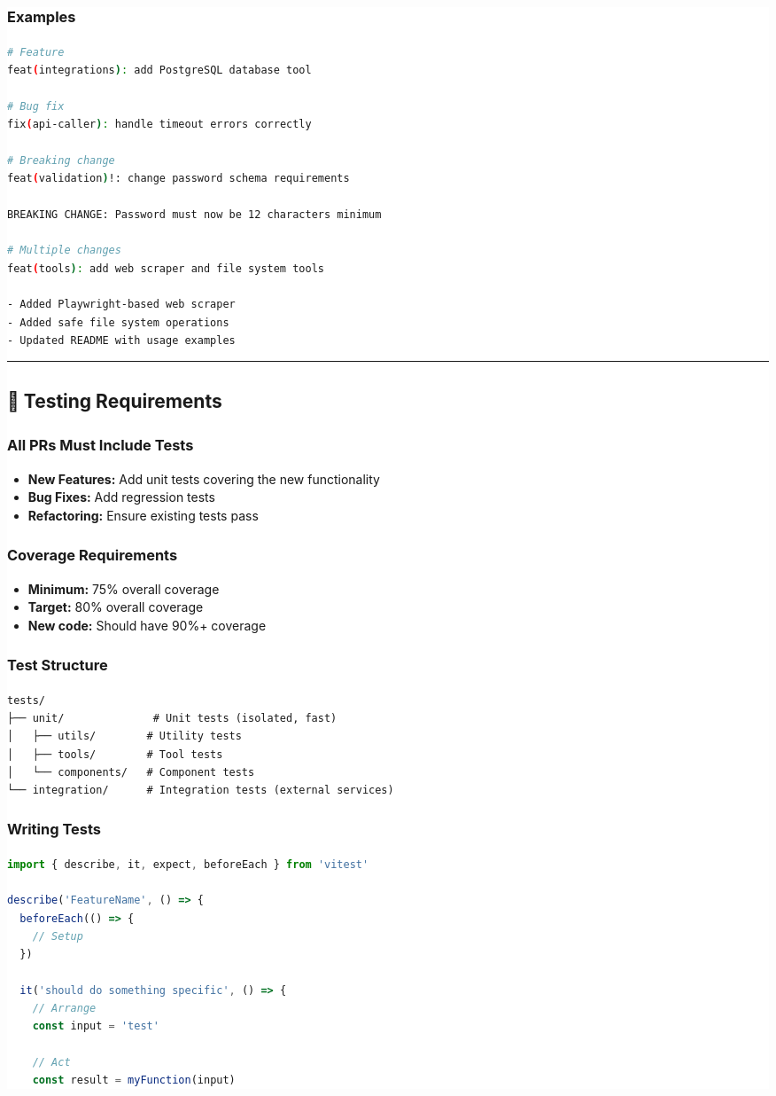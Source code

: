 ### Examples

```bash
# Feature
feat(integrations): add PostgreSQL database tool

# Bug fix
fix(api-caller): handle timeout errors correctly

# Breaking change
feat(validation)!: change password schema requirements

BREAKING CHANGE: Password must now be 12 characters minimum

# Multiple changes
feat(tools): add web scraper and file system tools

- Added Playwright-based web scraper
- Added safe file system operations
- Updated README with usage examples
```

---

## 🧪 Testing Requirements

### All PRs Must Include Tests

- **New Features:** Add unit tests covering the new functionality
- **Bug Fixes:** Add regression tests
- **Refactoring:** Ensure existing tests pass

### Coverage Requirements

- **Minimum:** 75% overall coverage
- **Target:** 80% overall coverage
- **New code:** Should have 90%+ coverage

### Test Structure

```
tests/
├── unit/              # Unit tests (isolated, fast)
│   ├── utils/        # Utility tests
│   ├── tools/        # Tool tests
│   └── components/   # Component tests
└── integration/      # Integration tests (external services)
```

### Writing Tests

```typescript
import { describe, it, expect, beforeEach } from 'vitest'

describe('FeatureName', () => {
  beforeEach(() => {
    // Setup
  })

  it('should do something specific', () => {
    // Arrange
    const input = 'test'

    // Act
    const result = myFunction(input)
```
